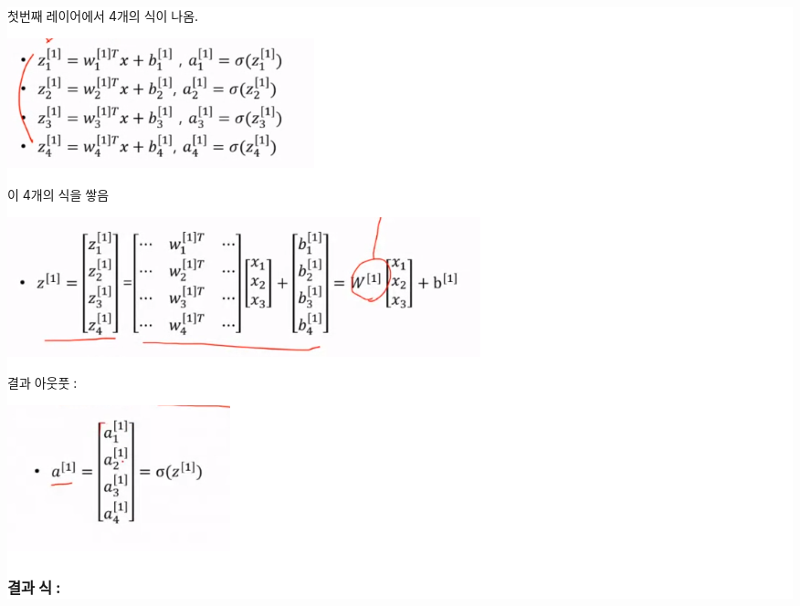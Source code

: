

첫번째 레이어에서 4개의 식이 나옴. 



![1587119110062](assets/1587119110062.png)







이 4개의 식을 쌓음 

![1587119130247](assets/1587119130247.png)





결과 아웃풋 :

![1587119154699](assets/1587119154699.png)





### 결과 식  : 
